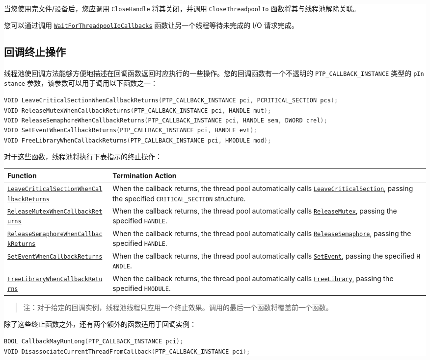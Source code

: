 当您使用完文件/设备后，您应调用 [`CloseHandle`](https://docs.microsoft.com/en-us/windows/win32/api/handleapi/nf-handleapi-closehandle) 将其关闭，并调用 [`CloseThreadpoolIo`](https://docs.microsoft.com/en-us/windows/win32/api/threadpoolapiset/nf-threadpoolapiset-closethreadpoolio) 函数将其与线程池解除关联。

您可以通过调用 [`WaitForThreadpoolIoCallbacks`](https://docs.microsoft.com/en-us/windows/win32/api/threadpoolapiset/nf-threadpoolapiset-waitforthreadpooliocallbacks) 函数让另一个线程等待未完成的 I/O 请求完成。

## 回调终止操作

线程池使回调方法能够方便地描述在回调函数返回时应执行的一些操作。您的回调函数有一个不透明的 `PTP_CALLBACK_INSTANCE` 类型的 `pInstance` 参数，该参数可以用于调用以下函数之一：

```cpp
VOID LeaveCriticalSectionWhenCallbackReturns(PTP_CALLBACK_INSTANCE pci, PCRITICAL_SECTION pcs);
VOID ReleaseMutexWhenCallbackReturns(PTP_CALLBACK_INSTANCE pci, HANDLE mut);
VOID ReleaseSemaphoreWhenCallbackReturns(PTP_CALLBACK_INSTANCE pci, HANDLE sem, DWORD crel);
VOID SetEventWhenCallbackReturns(PTP_CALLBACK_INSTANCE pci, HANDLE evt);
VOID FreeLibraryWhenCallbackReturns(PTP_CALLBACK_INSTANCE pci, HMODULE mod);
```

对于这些函数，线程池将执行下表指示的终止操作：

| Function | Termination Action |
| :-- | :-- |
| [`LeaveCriticalSectionWhenCallbackReturns`](https://docs.microsoft.com/en-us/windows/win32/api/threadpoolapiset/nf-threadpoolapiset-leavecriticalsectionwhencallbackreturns) | When the callback returns, the thread pool automatically calls [`LeaveCriticalSection`](https://docs.microsoft.com/en-us/windows/win32/api/synchapi/nf-synchapi-leavecriticalsection), passing the specified `CRITICAL_SECTION` structure. |
| [`ReleaseMutexWhenCallbackReturns`](https://docs.microsoft.com/en-us/windows/win32/api/threadpoolapiset/nf-threadpoolapiset-releasemutexwhencallbackreturns) | When the callback returns, the thread pool automatically calls [`ReleaseMutex`](https://docs.microsoft.com/en-us/windows/win32/api/synchapi/nf-synchapi-releasemutex), passing the specified `HANDLE`. |
| [`ReleaseSemaphoreWhenCallbackReturns`](https://docs.microsoft.com/en-us/windows/win32/api/threadpoolapiset/nf-threadpoolapiset-releasesemaphorewhencallbackreturns) | When the callback returns, the thread pool automatically calls [`ReleaseSemaphore`](https://docs.microsoft.com/en-us/windows/win32/api/synchapi/nf-synchapi-releasesemaphore), passing the specified `HANDLE`. |
| [`SetEventWhenCallbackReturns`](https://docs.microsoft.com/en-us/windows/win32/api/threadpoolapiset/nf-threadpoolapiset-seteventwhencallbackreturns) | When the callback returns, the thread pool automatically calls [`SetEvent`](https://docs.microsoft.com/en-us/windows/win32/api/synchapi/nf-synchapi-setevent), passing the specified `HANDLE`. |
| [`FreeLibraryWhenCallbackReturns`](https://docs.microsoft.com/en-us/windows/win32/api/threadpoolapiset/nf-threadpoolapiset-freelibrarywhencallbackreturns) | When the callback returns, the thread pool automatically calls [`FreeLibrary`](https://docs.microsoft.com/en-us/windows/win32/api/libloaderapi/nf-libloaderapi-freelibrary), passing the specified `HMODULE`. |

> 注：对于给定的回调实例，线程池线程只应用一个终止效果。调用的最后一个函数将覆盖前一个函数。

除了这些终止函数之外，还有两个额外的函数适用于回调实例：

```cpp
BOOL CallbackMayRunLong(PTP_CALLBACK_INSTANCE pci);
VOID DisassociateCurrentThreadFromCallback(PTP_CALLBACK_INSTANCE pci);
```
